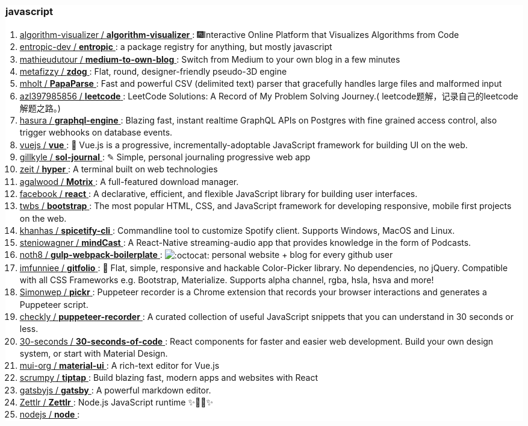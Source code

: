 ### javascript
1. [algorithm-visualizer / **algorithm-visualizer** ](https://github.com/algorithm-visualizer/algorithm-visualizer) :  <g-emoji class="g-emoji" alias="fireworks" fallback-src="https://github.githubassets.com/images/icons/emoji/unicode/1f386.png">🎆</g-emoji>Interactive Online Platform that Visualizes Algorithms from Code
1. [entropic-dev / **entropic** ](https://github.com/entropic-dev/entropic) :  a package registry for anything, but mostly javascript
1. [mathieudutour / **medium-to-own-blog** ](https://github.com/mathieudutour/medium-to-own-blog) :  Switch from Medium to your own blog in a few minutes
1. [metafizzy / **zdog** ](https://github.com/metafizzy/zdog) :  Flat, round, designer-friendly pseudo-3D engine
1. [mholt / **PapaParse** ](https://github.com/mholt/PapaParse) :  Fast and powerful CSV (delimited text) parser that gracefully handles large files and malformed input
1. [azl397985856 / **leetcode** ](https://github.com/azl397985856/leetcode) :  LeetCode Solutions: A Record of My Problem Solving Journey.( leetcode题解，记录自己的leetcode解题之路。)
1. [hasura / **graphql-engine** ](https://github.com/hasura/graphql-engine) :  Blazing fast, instant realtime GraphQL APIs on Postgres with fine grained access control, also trigger webhooks on database events.
1. [vuejs / **vue** ](https://github.com/vuejs/vue) :  <g-emoji class="g-emoji" alias="vulcan_salute" fallback-src="https://github.githubassets.com/images/icons/emoji/unicode/1f596.png">🖖</g-emoji> Vue.js is a progressive, incrementally-adoptable JavaScript framework for building UI on the web.
1. [gillkyle / **sol-journal** ](https://github.com/gillkyle/sol-journal) :  ✎ Simple, personal journaling progressive web app
1. [zeit / **hyper** ](https://github.com/zeit/hyper) :  A terminal built on web technologies
1. [agalwood / **Motrix** ](https://github.com/agalwood/Motrix) :  A full-featured download manager.
1. [facebook / **react** ](https://github.com/facebook/react) :  A declarative, efficient, and flexible JavaScript library for building user interfaces.
1. [twbs / **bootstrap** ](https://github.com/twbs/bootstrap) :  The most popular HTML, CSS, and JavaScript framework for developing responsive, mobile first projects on the web.
1. [khanhas / **spicetify-cli** ](https://github.com/khanhas/spicetify-cli) :  Commandline tool to customize Spotify client. Supports Windows, MacOS and Linux.
1. [steniowagner / **mindCast** ](https://github.com/steniowagner/mindCast) :  A React-Native streaming-audio app that provides knowledge in the form of Podcasts.
1. [noth8 / **gulp-webpack-boilerplate** ](https://github.com/noth8/gulp-webpack-boilerplate) :  <img class="emoji" title=":octocat:" alt=":octocat:" src="https://github.githubassets.com/images/icons/emoji/octocat.png" height="20" width="20" align="absmiddle"> personal website + blog for every github user
1. [imfunniee / **gitfolio** ](https://github.com/imfunniee/gitfolio) :  <g-emoji class="g-emoji" alias="lollipop" fallback-src="https://github.githubassets.com/images/icons/emoji/unicode/1f36d.png">🍭</g-emoji> Flat, simple, responsive and hackable Color-Picker library. No dependencies, no jQuery. Compatible with all CSS Frameworks e.g. Bootstrap, Materialize. Supports alpha channel, rgba, hsla, hsva and more!
1. [Simonwep / **pickr** ](https://github.com/Simonwep/pickr) :  Puppeteer recorder is a Chrome extension that records your browser interactions and generates a Puppeteer script. 
1. [checkly / **puppeteer-recorder** ](https://github.com/checkly/puppeteer-recorder) :  A curated collection of useful JavaScript snippets that you can understand in 30 seconds or less.
1. [30-seconds / **30-seconds-of-code** ](https://github.com/30-seconds/30-seconds-of-code) :  React components for faster and easier web development. Build your own design system, or start with Material Design.
1. [mui-org / **material-ui** ](https://github.com/mui-org/material-ui) :  A rich-text editor for Vue.js
1. [scrumpy / **tiptap** ](https://github.com/scrumpy/tiptap) :  Build blazing fast, modern apps and websites with React
1. [gatsbyjs / **gatsby** ](https://github.com/gatsbyjs/gatsby) :  A powerful markdown editor.
1. [Zettlr / **Zettlr** ](https://github.com/Zettlr/Zettlr) :  Node.js JavaScript runtime <g-emoji class="g-emoji" alias="sparkles" fallback-src="https://github.githubassets.com/images/icons/emoji/unicode/2728.png">✨</g-emoji><g-emoji class="g-emoji" alias="turtle" fallback-src="https://github.githubassets.com/images/icons/emoji/unicode/1f422.png">🐢</g-emoji><g-emoji class="g-emoji" alias="rocket" fallback-src="https://github.githubassets.com/images/icons/emoji/unicode/1f680.png">🚀</g-emoji><g-emoji class="g-emoji" alias="sparkles" fallback-src="https://github.githubassets.com/images/icons/emoji/unicode/2728.png">✨</g-emoji>
1. [nodejs / **node** ](https://github.com/nodejs/node) :  
